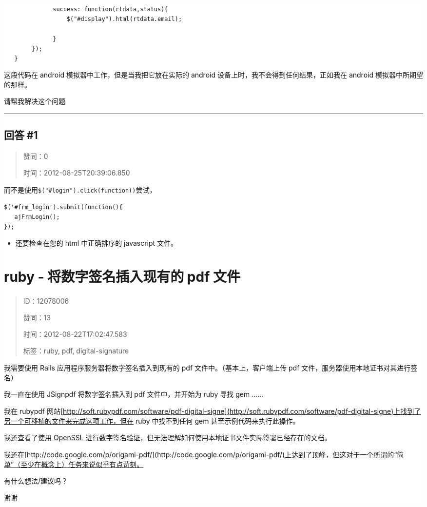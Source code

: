 ```
              success: function(rtdata,status){
                  $("#display").html(rtdata.email);

              }
        });
   } 
```

这段代码在 android 模拟器中工作，但是当我把它放在实际的 android 设备上时，我不会得到任何结果，正如我在 android 模拟器中所期望的那样。

请帮我解决这个问题

* * *

## 回答 #1

> 赞同：0
> 
> 时间：2012-08-25T20:39:06.850

而不是使用`$("#login").click(function()`尝试，

```
$('#frm_login').submit(function(){
   ajFrmLogin();
}); 
```

*   还要检查在您的 html 中正确排序的 javascript 文件。

# ruby - 将数字签名插入现有的 pdf 文件

> ID：12078006
> 
> 赞同：13
> 
> 时间：2012-08-22T17:02:47.583
> 
> 标签：ruby, pdf, digital-signature

我需要使用 Rails 应用程序服务器将数字签名插入到现有的 pdf 文件中。（基本上，客户端上传 pdf 文件，服务器使用本地证书对其进行签名）

我一直在使用 JSignpdf 将数字签名插入到 pdf 文件中，并开始为 ruby​​ 寻找 gem ......

我在 ruby​​pdf 网站[http://soft.rubypdf.com/software/pdf-digital-signe](http://soft.rubypdf.com/software/pdf-digital-signe)上找到了另一个可移植的文件来完成这项工作，但在 ruby​​ 中找不到任何 gem 甚至示例代码来执行此操作。

我还查看了[使用 OpenSSL 进行数字签名验证](https://stackoverflow.com/questions/1999096/digital-signature-verification-with-openssl)，但无法理解如何使用本地证书文件实际签署已经存在的文档。

我还在[http://code.google.com/p/origami-pdf/](http://code.google.com/p/origami-pdf/)上达到了顶峰，但这对于一个所谓的“简单”（至少在概念上）任务来说似乎有点苛刻。

有什么想法/建议吗？

谢谢
